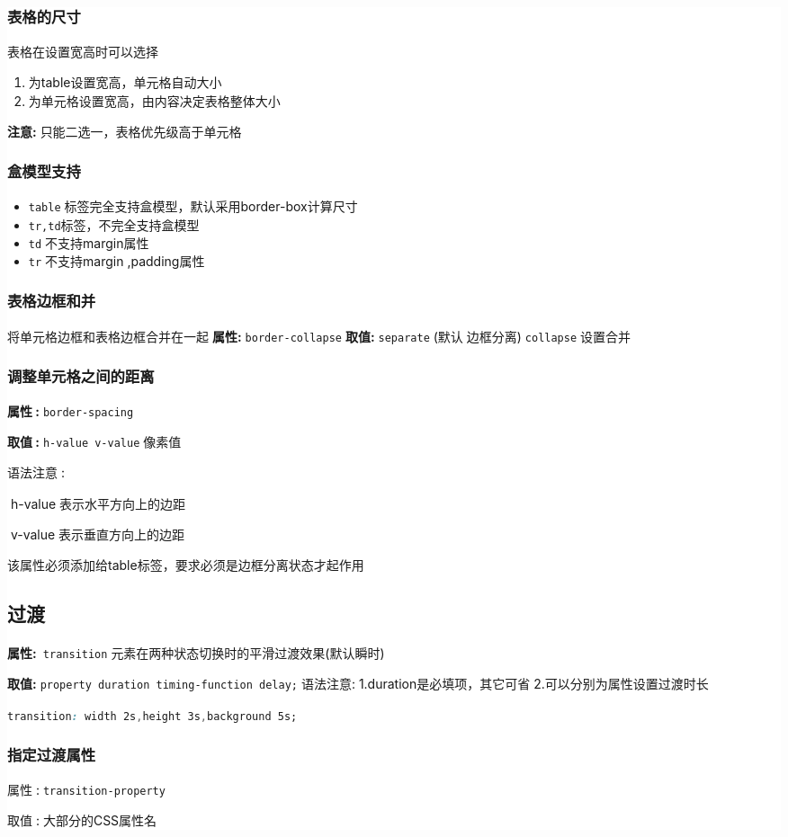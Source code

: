 ### 表格的尺寸

表格在设置宽高时可以选择

1. 为table设置宽高，单元格自动大小
2. 为单元格设置宽高，由内容决定表格整体大小

**注意:** 只能二选一，表格优先级高于单元格

### 盒模型支持

- `table` 标签完全支持盒模型，默认采用border-box计算尺寸
- `tr,td`标签，不完全支持盒模型
- `td` 不支持margin属性
- `tr` 不支持margin ,padding属性
      

### 表格边框和并

将单元格边框和表格边框合并在一起
**属性:** `border-collapse`
**取值:** `separate` (默认 边框分离)
          `collapse`  设置合并

### 调整单元格之间的距离

**属性 :** `border-spacing`

**取值 :** `h-value v-value` 像素值

语法注意 :

​		h-value 表示水平方向上的边距

​		v-value 表示垂直方向上的边距

该属性必须添加给table标签，要求必须是边框分离状态才起作用



## 过渡    

**属性:**` transition`
    元素在两种状态切换时的平滑过渡效果(默认瞬时)

**取值:** `property duration timing-function delay;`
语法注意: 1.duration是必填项，其它可省
                 2.可以分别为属性设置过渡时长

```css
transition: width 2s,height 3s,background 5s;
```

### 指定过渡属性

属性 : `transition-property`

取值 : 大部分的CSS属性名
